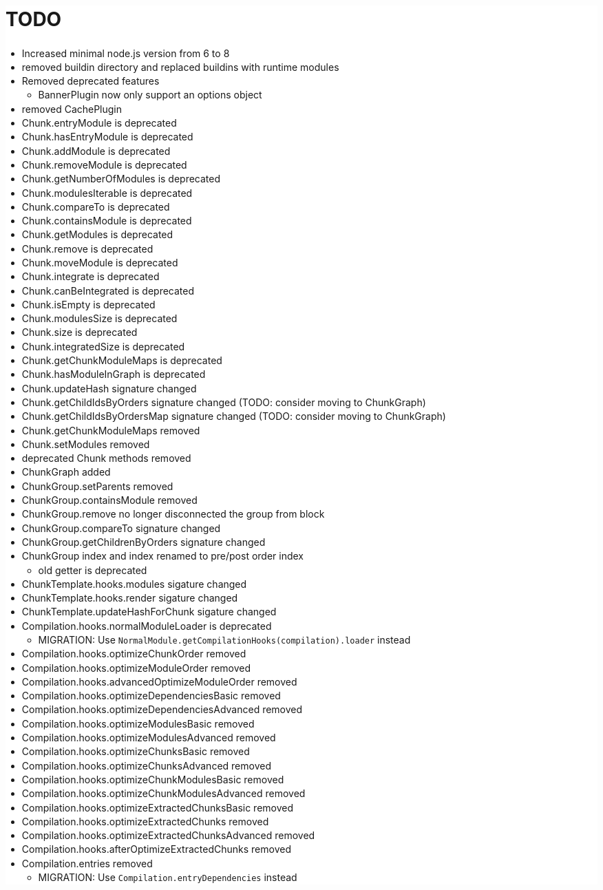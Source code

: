 # TODO

- Increased minimal node.js version from 6 to 8
- removed buildin directory and replaced buildins with runtime modules
- Removed deprecated features
  - BannerPlugin now only support an options object
- removed CachePlugin
- Chunk.entryModule is deprecated
- Chunk.hasEntryModule is deprecated
- Chunk.addModule is deprecated
- Chunk.removeModule is deprecated
- Chunk.getNumberOfModules is deprecated
- Chunk.modulesIterable is deprecated
- Chunk.compareTo is deprecated
- Chunk.containsModule is deprecated
- Chunk.getModules is deprecated
- Chunk.remove is deprecated
- Chunk.moveModule is deprecated
- Chunk.integrate is deprecated
- Chunk.canBeIntegrated is deprecated
- Chunk.isEmpty is deprecated
- Chunk.modulesSize is deprecated
- Chunk.size is deprecated
- Chunk.integratedSize is deprecated
- Chunk.getChunkModuleMaps is deprecated
- Chunk.hasModuleInGraph is deprecated
- Chunk.updateHash signature changed
- Chunk.getChildIdsByOrders signature changed (TODO: consider moving to ChunkGraph)
- Chunk.getChildIdsByOrdersMap signature changed (TODO: consider moving to ChunkGraph)
- Chunk.getChunkModuleMaps removed
- Chunk.setModules removed
- deprecated Chunk methods removed
- ChunkGraph added
- ChunkGroup.setParents removed
- ChunkGroup.containsModule removed
- ChunkGroup.remove no longer disconnected the group from block
- ChunkGroup.compareTo signature changed
- ChunkGroup.getChildrenByOrders signature changed
- ChunkGroup index and index renamed to pre/post order index
  - old getter is deprecated
- ChunkTemplate.hooks.modules sigature changed
- ChunkTemplate.hooks.render sigature changed
- ChunkTemplate.updateHashForChunk sigature changed
- Compilation.hooks.normalModuleLoader is deprecated
  - MIGRATION: Use `NormalModule.getCompilationHooks(compilation).loader` instead
- Compilation.hooks.optimizeChunkOrder removed
- Compilation.hooks.optimizeModuleOrder removed
- Compilation.hooks.advancedOptimizeModuleOrder removed
- Compilation.hooks.optimizeDependenciesBasic removed
- Compilation.hooks.optimizeDependenciesAdvanced removed
- Compilation.hooks.optimizeModulesBasic removed
- Compilation.hooks.optimizeModulesAdvanced removed
- Compilation.hooks.optimizeChunksBasic removed
- Compilation.hooks.optimizeChunksAdvanced removed
- Compilation.hooks.optimizeChunkModulesBasic removed
- Compilation.hooks.optimizeChunkModulesAdvanced removed
- Compilation.hooks.optimizeExtractedChunksBasic removed
- Compilation.hooks.optimizeExtractedChunks removed
- Compilation.hooks.optimizeExtractedChunksAdvanced removed
- Compilation.hooks.afterOptimizeExtractedChunks removed
- Compilation.entries removed
  - MIGRATION: Use `Compilation.entryDependencies` instead